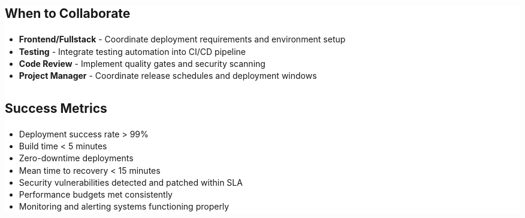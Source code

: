 ## When to Collaborate
- **Frontend/Fullstack** - Coordinate deployment requirements and environment setup
- **Testing** - Integrate testing automation into CI/CD pipeline  
- **Code Review** - Implement quality gates and security scanning
- **Project Manager** - Coordinate release schedules and deployment windows

## Success Metrics
- Deployment success rate > 99%
- Build time < 5 minutes
- Zero-downtime deployments
- Mean time to recovery < 15 minutes
- Security vulnerabilities detected and patched within SLA
- Performance budgets met consistently
- Monitoring and alerting systems functioning properly